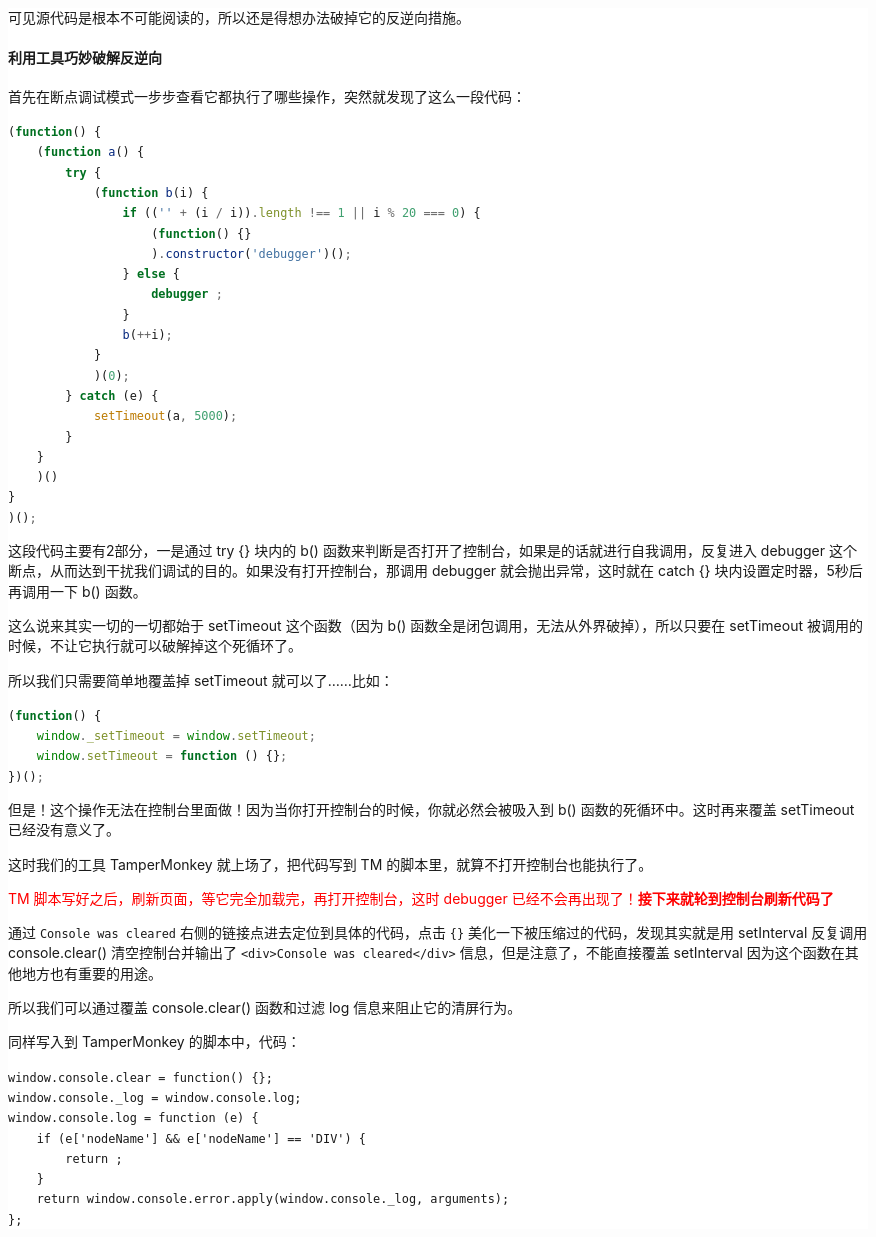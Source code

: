 可见源代码是根本不可能阅读的，所以还是得想办法破掉它的反逆向措施。

#### 利用工具巧妙破解反逆向

首先在断点调试模式一步步查看它都执行了哪些操作，突然就发现了这么一段代码：

```javascript
(function() {
    (function a() {
        try {
            (function b(i) {
                if (('' + (i / i)).length !== 1 || i % 20 === 0) {
                    (function() {}
                    ).constructor('debugger')();
                } else {
                    debugger ;
                }
                b(++i);
            }
            )(0);
        } catch (e) {
            setTimeout(a, 5000);
        }
    }
    )()
}
)();
```

这段代码主要有2部分，一是通过 try {} 块内的 b() 函数来判断是否打开了控制台，如果是的话就进行自我调用，反复进入 debugger 这个断点，从而达到干扰我们调试的目的。如果没有打开控制台，那调用 debugger 就会抛出异常，这时就在 catch {} 块内设置定时器，5秒后再调用一下 b() 函数。

这么说来其实一切的一切都始于 setTimeout 这个函数（因为 b() 函数全是闭包调用，无法从外界破掉），所以只要在 setTimeout 被调用的时候，不让它执行就可以破解掉这个死循环了。

所以我们只需要简单地覆盖掉 setTimeout 就可以了……比如：

```javascript
(function() {
    window._setTimeout = window.setTimeout;
    window.setTimeout = function () {};
})();
```

但是！这个操作无法在控制台里面做！因为当你打开控制台的时候，你就必然会被吸入到 b() 函数的死循环中。这时再来覆盖 setTimeout 已经没有意义了。

这时我们的工具 TamperMonkey 就上场了，把代码写到 TM 的脚本里，就算不打开控制台也能执行了。

<font color=#f00>TM 脚本写好之后，刷新页面，等它完全加载完，再打开控制台，这时 debugger 已经不会再出现了！**接下来就轮到控制台刷新代码了**</font>

通过 `Console was cleared` 右侧的链接点进去定位到具体的代码，点击 `{}` 美化一下被压缩过的代码，发现其实就是用 setInterval 反复调用 console.clear() 清空控制台并输出了 `<div>Console was cleared</div>` 信息，但是注意了，不能直接覆盖 setInterval 因为这个函数在其他地方也有重要的用途。

所以我们可以通过覆盖 console.clear() 函数和过滤 log 信息来阻止它的清屏行为。

同样写入到 TamperMonkey 的脚本中，代码：

```
window.console.clear = function() {};
window.console._log = window.console.log;
window.console.log = function (e) {
    if (e['nodeName'] && e['nodeName'] == 'DIV') {
        return ;
    }
    return window.console.error.apply(window.console._log, arguments);
};
```
